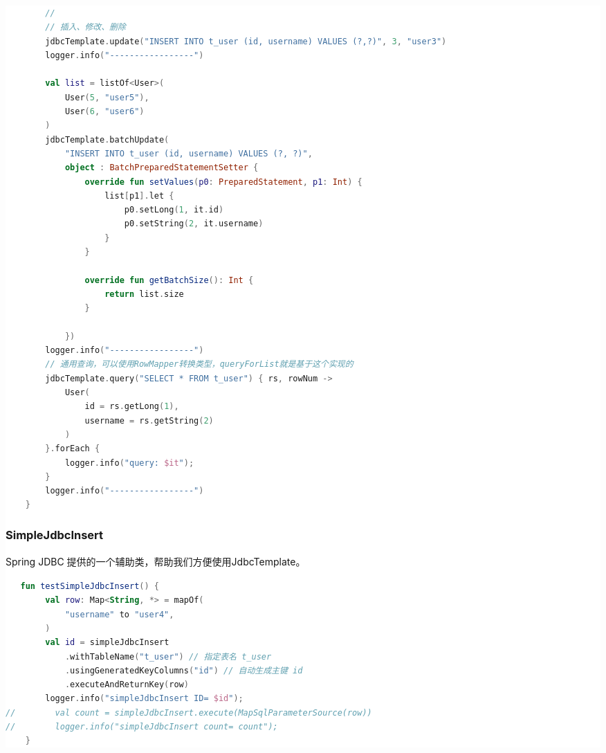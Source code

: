 ```kotlin
        //
        // 插入、修改、删除
        jdbcTemplate.update("INSERT INTO t_user (id, username) VALUES (?,?)", 3, "user3")
        logger.info("-----------------")

        val list = listOf<User>(
            User(5, "user5"),
            User(6, "user6")
        )
        jdbcTemplate.batchUpdate(
            "INSERT INTO t_user (id, username) VALUES (?, ?)",
            object : BatchPreparedStatementSetter {
                override fun setValues(p0: PreparedStatement, p1: Int) {
                    list[p1].let {
                        p0.setLong(1, it.id)
                        p0.setString(2, it.username)
                    }
                }

                override fun getBatchSize(): Int {
                    return list.size
                }

            })
        logger.info("-----------------")
        // 通用查询，可以使用RowMapper转换类型，queryForList就是基于这个实现的
        jdbcTemplate.query("SELECT * FROM t_user") { rs, rowNum ->
            User(
                id = rs.getLong(1),
                username = rs.getString(2)
            )
        }.forEach {
            logger.info("query: $it");
        }
        logger.info("-----------------")
    }
```

### SimpleJdbcInsert

Spring JDBC 提供的一个辅助类，帮助我们方便使用JdbcTemplate。 

```kotlin
   fun testSimpleJdbcInsert() {
        val row: Map<String, *> = mapOf(
            "username" to "user4",
        )
        val id = simpleJdbcInsert
            .withTableName("t_user") // 指定表名 t_user
            .usingGeneratedKeyColumns("id") // 自动生成主键 id
            .executeAndReturnKey(row)
        logger.info("simpleJdbcInsert ID= $id");
//        val count = simpleJdbcInsert.execute(MapSqlParameterSource(row))
//        logger.info("simpleJdbcInsert count= count");
    }

```
